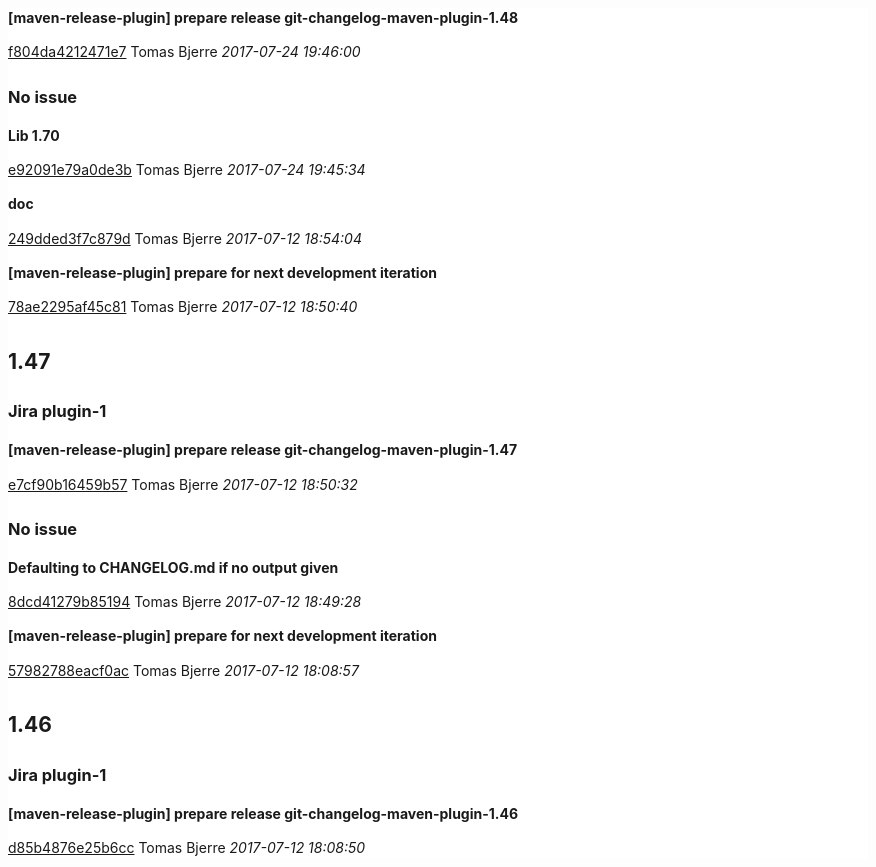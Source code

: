 **[maven-release-plugin] prepare release git-changelog-maven-plugin-1.48**


[f804da4212471e7](https://github.com/tomasbjerre/git-changelog-maven-plugin/commit/f804da4212471e7) Tomas Bjerre *2017-07-24 19:46:00*


### No issue

**Lib 1.70**


[e92091e79a0de3b](https://github.com/tomasbjerre/git-changelog-maven-plugin/commit/e92091e79a0de3b) Tomas Bjerre *2017-07-24 19:45:34*

**doc**


[249dded3f7c879d](https://github.com/tomasbjerre/git-changelog-maven-plugin/commit/249dded3f7c879d) Tomas Bjerre *2017-07-12 18:54:04*

**[maven-release-plugin] prepare for next development iteration**


[78ae2295af45c81](https://github.com/tomasbjerre/git-changelog-maven-plugin/commit/78ae2295af45c81) Tomas Bjerre *2017-07-12 18:50:40*


## 1.47
### Jira plugin-1 

**[maven-release-plugin] prepare release git-changelog-maven-plugin-1.47**


[e7cf90b16459b57](https://github.com/tomasbjerre/git-changelog-maven-plugin/commit/e7cf90b16459b57) Tomas Bjerre *2017-07-12 18:50:32*


### No issue

**Defaulting to CHANGELOG.md if no output given**


[8dcd41279b85194](https://github.com/tomasbjerre/git-changelog-maven-plugin/commit/8dcd41279b85194) Tomas Bjerre *2017-07-12 18:49:28*

**[maven-release-plugin] prepare for next development iteration**


[57982788eacf0ac](https://github.com/tomasbjerre/git-changelog-maven-plugin/commit/57982788eacf0ac) Tomas Bjerre *2017-07-12 18:08:57*


## 1.46
### Jira plugin-1 

**[maven-release-plugin] prepare release git-changelog-maven-plugin-1.46**


[d85b4876e25b6cc](https://github.com/tomasbjerre/git-changelog-maven-plugin/commit/d85b4876e25b6cc) Tomas Bjerre *2017-07-12 18:08:50*
